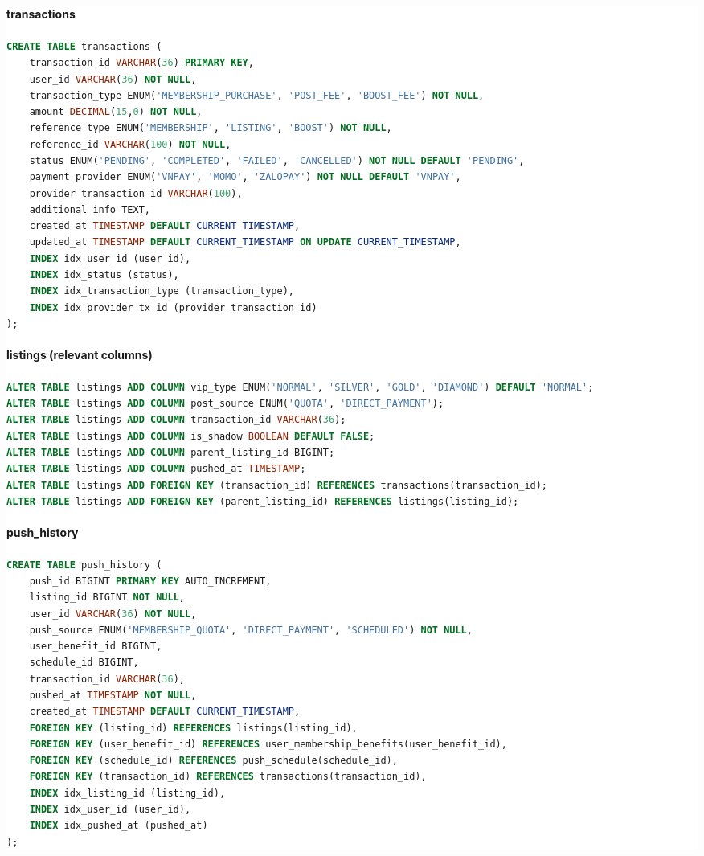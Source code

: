 #### transactions
```sql
CREATE TABLE transactions (
    transaction_id VARCHAR(36) PRIMARY KEY,
    user_id VARCHAR(36) NOT NULL,
    transaction_type ENUM('MEMBERSHIP_PURCHASE', 'POST_FEE', 'BOOST_FEE') NOT NULL,
    amount DECIMAL(15,0) NOT NULL,
    reference_type ENUM('MEMBERSHIP', 'LISTING', 'BOOST') NOT NULL,
    reference_id VARCHAR(100) NOT NULL,
    status ENUM('PENDING', 'COMPLETED', 'FAILED', 'CANCELLED') NOT NULL DEFAULT 'PENDING',
    payment_provider ENUM('VNPAY', 'MOMO', 'ZALOPAY') NOT NULL DEFAULT 'VNPAY',
    provider_transaction_id VARCHAR(100),
    additional_info TEXT,
    created_at TIMESTAMP DEFAULT CURRENT_TIMESTAMP,
    updated_at TIMESTAMP DEFAULT CURRENT_TIMESTAMP ON UPDATE CURRENT_TIMESTAMP,
    INDEX idx_user_id (user_id),
    INDEX idx_status (status),
    INDEX idx_transaction_type (transaction_type),
    INDEX idx_provider_tx_id (provider_transaction_id)
);
```

#### listings (relevant columns)
```sql
ALTER TABLE listings ADD COLUMN vip_type ENUM('NORMAL', 'SILVER', 'GOLD', 'DIAMOND') DEFAULT 'NORMAL';
ALTER TABLE listings ADD COLUMN post_source ENUM('QUOTA', 'DIRECT_PAYMENT');
ALTER TABLE listings ADD COLUMN transaction_id VARCHAR(36);
ALTER TABLE listings ADD COLUMN is_shadow BOOLEAN DEFAULT FALSE;
ALTER TABLE listings ADD COLUMN parent_listing_id BIGINT;
ALTER TABLE listings ADD COLUMN pushed_at TIMESTAMP;
ALTER TABLE listings ADD FOREIGN KEY (transaction_id) REFERENCES transactions(transaction_id);
ALTER TABLE listings ADD FOREIGN KEY (parent_listing_id) REFERENCES listings(listing_id);
```

#### push_history
```sql
CREATE TABLE push_history (
    push_id BIGINT PRIMARY KEY AUTO_INCREMENT,
    listing_id BIGINT NOT NULL,
    user_id VARCHAR(36) NOT NULL,
    push_source ENUM('MEMBERSHIP_QUOTA', 'DIRECT_PAYMENT', 'SCHEDULED') NOT NULL,
    user_benefit_id BIGINT,
    schedule_id BIGINT,
    transaction_id VARCHAR(36),
    pushed_at TIMESTAMP NOT NULL,
    created_at TIMESTAMP DEFAULT CURRENT_TIMESTAMP,
    FOREIGN KEY (listing_id) REFERENCES listings(listing_id),
    FOREIGN KEY (user_benefit_id) REFERENCES user_membership_benefits(user_benefit_id),
    FOREIGN KEY (schedule_id) REFERENCES push_schedule(schedule_id),
    FOREIGN KEY (transaction_id) REFERENCES transactions(transaction_id),
    INDEX idx_listing_id (listing_id),
    INDEX idx_user_id (user_id),
    INDEX idx_pushed_at (pushed_at)
);
```
